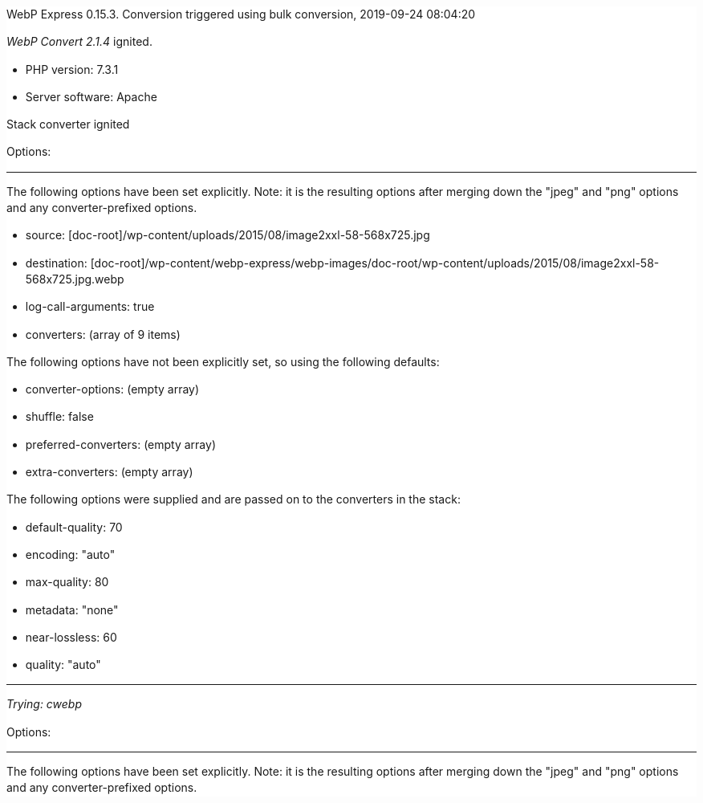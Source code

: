 WebP Express 0.15.3. Conversion triggered using bulk conversion, 2019-09-24 08:04:20


*WebP Convert 2.1.4*  ignited.

- PHP version: 7.3.1

- Server software: Apache


Stack converter ignited


Options:

------------

The following options have been set explicitly. Note: it is the resulting options after merging down the "jpeg" and "png" options and any converter-prefixed options.

- source: [doc-root]/wp-content/uploads/2015/08/image2xxl-58-568x725.jpg

- destination: [doc-root]/wp-content/webp-express/webp-images/doc-root/wp-content/uploads/2015/08/image2xxl-58-568x725.jpg.webp

- log-call-arguments: true

- converters: (array of 9 items)


The following options have not been explicitly set, so using the following defaults:

- converter-options: (empty array)

- shuffle: false

- preferred-converters: (empty array)

- extra-converters: (empty array)


The following options were supplied and are passed on to the converters in the stack:

- default-quality: 70

- encoding: "auto"

- max-quality: 80

- metadata: "none"

- near-lossless: 60

- quality: "auto"

------------



*Trying: cwebp* 


Options:

------------

The following options have been set explicitly. Note: it is the resulting options after merging down the "jpeg" and "png" options and any converter-prefixed options.
